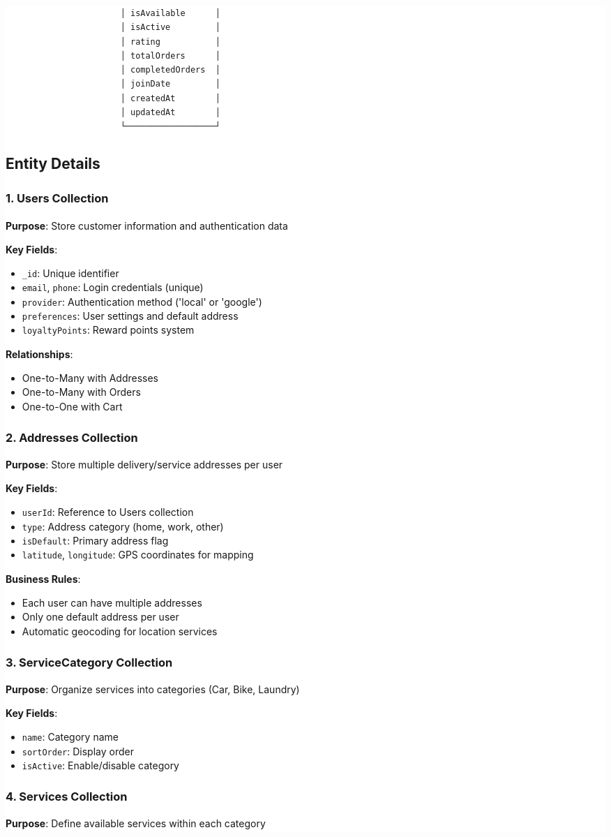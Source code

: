 ```
                       │ isAvailable      │
                       │ isActive         │
                       │ rating           │
                       │ totalOrders      │
                       │ completedOrders  │
                       │ joinDate         │
                       │ createdAt        │
                       │ updatedAt        │
                       └──────────────────┘
```

## Entity Details

### 1. Users Collection
**Purpose**: Store customer information and authentication data

**Key Fields**:
- `_id`: Unique identifier
- `email`, `phone`: Login credentials (unique)
- `provider`: Authentication method ('local' or 'google')
- `preferences`: User settings and default address
- `loyaltyPoints`: Reward points system

**Relationships**:
- One-to-Many with Addresses
- One-to-Many with Orders
- One-to-One with Cart

### 2. Addresses Collection
**Purpose**: Store multiple delivery/service addresses per user

**Key Fields**:
- `userId`: Reference to Users collection
- `type`: Address category (home, work, other)
- `isDefault`: Primary address flag
- `latitude`, `longitude`: GPS coordinates for mapping

**Business Rules**:
- Each user can have multiple addresses
- Only one default address per user
- Automatic geocoding for location services

### 3. ServiceCategory Collection
**Purpose**: Organize services into categories (Car, Bike, Laundry)

**Key Fields**:
- `name`: Category name
- `sortOrder`: Display order
- `isActive`: Enable/disable category

### 4. Services Collection
**Purpose**: Define available services within each category
